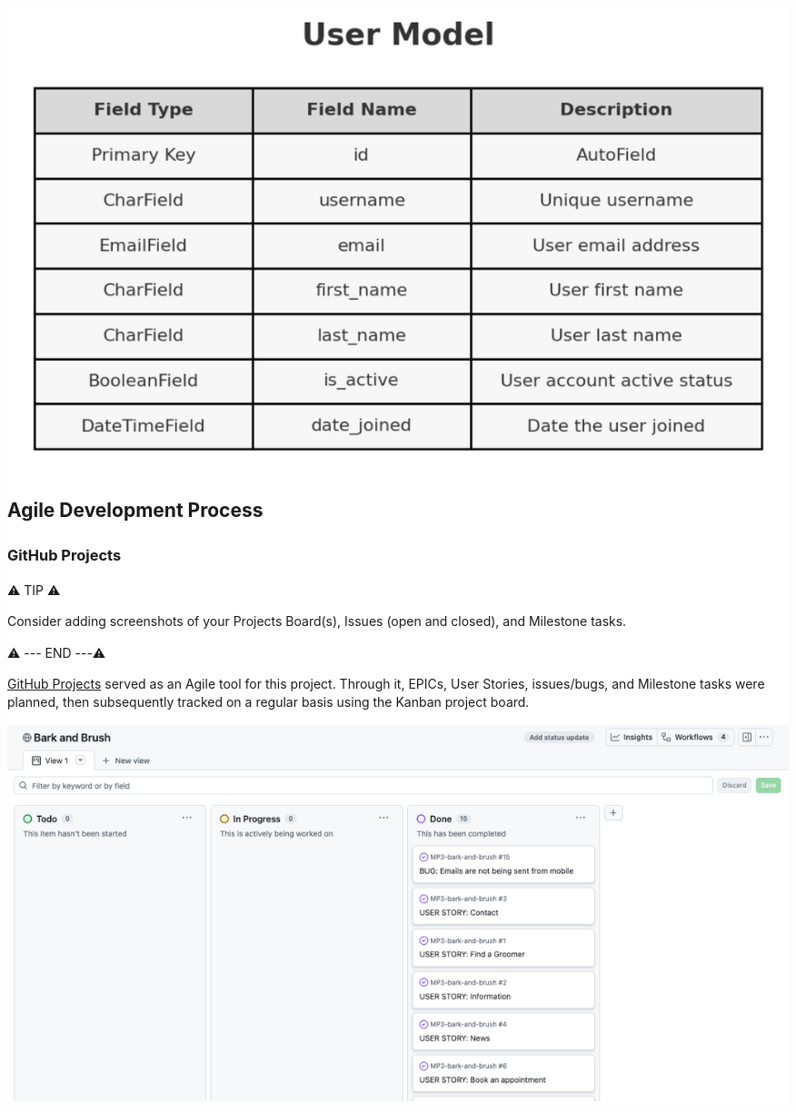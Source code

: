 ![screenshot](documentation/erd2.png)

## Agile Development Process

### GitHub Projects

⚠️ TIP ⚠️

Consider adding screenshots of your Projects Board(s), Issues (open and closed), and Milestone tasks.

⚠️ --- END ---⚠️

[GitHub Projects](https://www.github.com/ssannejohansson/MP3-bark-and-brush/projects) served as an Agile tool for this project. Through it, EPICs, User Stories, issues/bugs, and Milestone tasks were planned, then subsequently tracked on a regular basis using the Kanban project board.

![screenshot](documentation/gh-projects.png)
